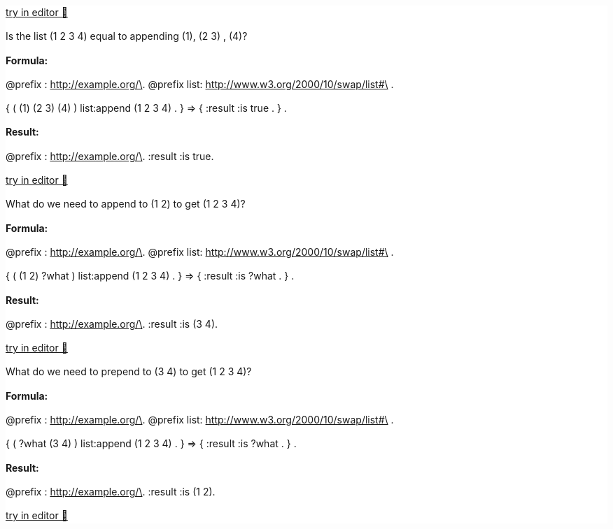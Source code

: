 [try in editor 🚀](https://n3-editor.herokuapp.com/n3/editor/?formula=%40prefix+%3A+%3Chttp%3A%2F%2Fexample.org%2F%3E.%0A%40prefix+list%3A+%3Chttp%3A%2F%2Fwww.w3.org%2F2000%2F10%2Fswap%2Flist%23%3E+.%0A%0A%7B+%28+%281%29+%282+3%29+%284%29+%29+list%3Aappend+%281+2+3+4%29+.+%7D+%3D%3E+%7B+%3Aresult+%3Ais+true+.+%7D+.)

Is the list (1 2 3 4) equal to appending (1), (2 3) , (4)?

**Formula:**

@prefix : <http://example.org/\>.
@prefix list: <http://www.w3.org/2000/10/swap/list#\> .

{ ( (1) (2 3) (4) ) list:append (1 2 3 4) . } =\> { :result :is true . } .

**Result:**

@prefix : <http://example.org/\>.
:result :is true. 

[try in editor 🚀](https://n3-editor.herokuapp.com/n3/editor/?formula=%40prefix+%3A+%3Chttp%3A%2F%2Fexample.org%2F%3E.%0A%40prefix+list%3A+%3Chttp%3A%2F%2Fwww.w3.org%2F2000%2F10%2Fswap%2Flist%23%3E+.%0A%0A%7B+%28+%281+2%29+%3Fwhat+%29+list%3Aappend+%281+2+3+4%29+.+%7D+%3D%3E+%7B+%3Aresult+%3Ais+%3Fwhat+.+%7D+.)

What do we need to append to (1 2) to get (1 2 3 4)?

**Formula:**

@prefix : <http://example.org/\>.
@prefix list: <http://www.w3.org/2000/10/swap/list#\> .

{ ( (1 2) ?what ) list:append (1 2 3 4) . } =\> { :result :is ?what . } .

**Result:**

@prefix : <http://example.org/\>.
:result :is (3 4). 

[try in editor 🚀](https://n3-editor.herokuapp.com/n3/editor/?formula=%40prefix+%3A+%3Chttp%3A%2F%2Fexample.org%2F%3E.%0A%40prefix+list%3A+%3Chttp%3A%2F%2Fwww.w3.org%2F2000%2F10%2Fswap%2Flist%23%3E+.%0A%0A%7B+%28+%3Fwhat+%283+4%29+%29+list%3Aappend+%281+2+3+4%29+.+%7D+%3D%3E+%7B+%3Aresult+%3Ais+%3Fwhat+.+%7D+.)

What do we need to prepend to (3 4) to get (1 2 3 4)?

**Formula:**

@prefix : <http://example.org/\>.
@prefix list: <http://www.w3.org/2000/10/swap/list#\> .

{ ( ?what (3 4) ) list:append (1 2 3 4) . } =\> { :result :is ?what . } .

**Result:**

@prefix : <http://example.org/\>.
:result :is (1 2). 

[try in editor 🚀](https://n3-editor.herokuapp.com/n3/editor/?formula=%40prefix+%3A+%3Chttp%3A%2F%2Fexample.org%2F%3E.%0A%40prefix+list%3A+%3Chttp%3A%2F%2Fwww.w3.org%2F2000%2F10%2Fswap%2Flist%23%3E+.%0A%0A%7B+%28+%281+2%29+%283+4%29+%29+list%3Aappend+%3Flist+.+%7D+%3D%3E+%7B+%3Aresult+%3Ais+%3Flist+.+%7D+.)
